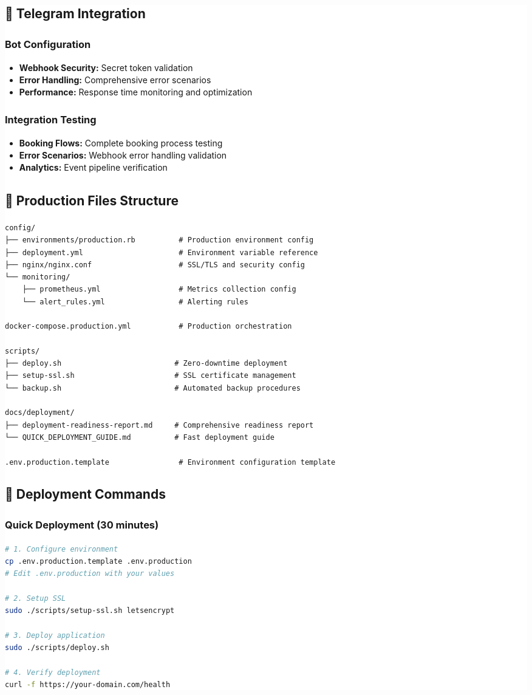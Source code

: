 ## 📱 Telegram Integration

### **Bot Configuration**
- **Webhook Security:** Secret token validation
- **Error Handling:** Comprehensive error scenarios
- **Performance:** Response time monitoring and optimization

### **Integration Testing**
- **Booking Flows:** Complete booking process testing
- **Error Scenarios:** Webhook error handling validation
- **Analytics:** Event pipeline verification

## 📁 Production Files Structure

```
config/
├── environments/production.rb          # Production environment config
├── deployment.yml                      # Environment variable reference
├── nginx/nginx.conf                    # SSL/TLS and security config
└── monitoring/
    ├── prometheus.yml                  # Metrics collection config
    └── alert_rules.yml                 # Alerting rules

docker-compose.production.yml           # Production orchestration

scripts/
├── deploy.sh                          # Zero-downtime deployment
├── setup-ssl.sh                       # SSL certificate management
└── backup.sh                          # Automated backup procedures

docs/deployment/
├── deployment-readiness-report.md     # Comprehensive readiness report
└── QUICK_DEPLOYMENT_GUIDE.md          # Fast deployment guide

.env.production.template                # Environment configuration template
```

## 🚀 Deployment Commands

### **Quick Deployment (30 minutes)**
```bash
# 1. Configure environment
cp .env.production.template .env.production
# Edit .env.production with your values

# 2. Setup SSL
sudo ./scripts/setup-ssl.sh letsencrypt

# 3. Deploy application
sudo ./scripts/deploy.sh

# 4. Verify deployment
curl -f https://your-domain.com/health
```

